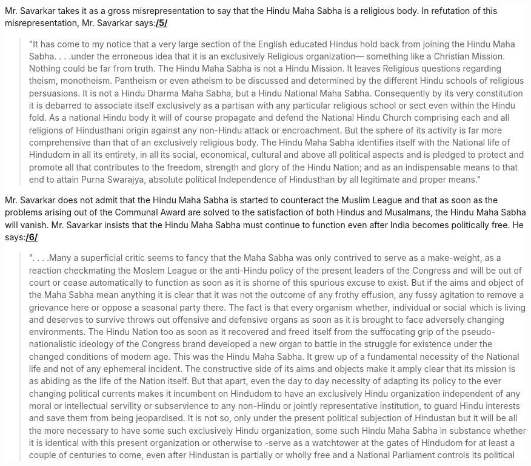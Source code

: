 Mr. Savarkar takes it as a gross misrepresentation to say that the Hindu
Maha Sabha is a religious body. In refutation of this misrepresentation,
Mr. Savarkar says:**[/5/](#n05)**

> "It has come to my notice that a very large section of the English
> educated Hindus hold back from joining the Hindu Maha Sabha. . .
> .under the erroneous idea that it is an exclusively Religious
> organization— something like a Christian Mission. Nothing could be far
> from truth. The Hindu Maha Sabha is not a Hindu Mission. It leaves
> Religious questions regarding theism, monotheism. Pantheism or even
> atheism to be discussed and determined by the different Hindu schools
> of religious persuasions. It is not a Hindu Dharma Maha Sabha, but a
> Hindu National Maha Sabha. Consequently by its very constitution it is
> debarred to associate itself exclusively as a partisan with any
> particular religious school or sect even within the Hindu fold. As a
> national Hindu body it will of course propagate and defend the
> National Hindu Church comprising each and all religions of Hindusthani
> origin against any non-Hindu attack or encroachment. But the sphere of
> its activity is far more comprehensive than that of an exclusively
> religious body. The Hindu Maha Sabha identifies itself with the
> National life of Hindudom in all its entirety, in all its social,
> economical, cultural and above all political aspects and is pledged to
> protect and promote all that contributes to the freedom, strength and
> glory of the Hindu Nation; and as an indispensable means to that end
> to attain Purna Swarajya, absolute political Independence of
> Hindusthan by all legitimate and proper means."

Mr. Savarkar does not admit that the Hindu Maha Sabha is started to
counteract the Muslim League and that as soon as the problems arising
out of the Communal Award are solved to the satisfaction of both Hindus
and Musalmans, the Hindu Maha Sabha will vanish. Mr. Savarkar insists
that the Hindu Maha Sabha must continue to function even after India
becomes politically free. He says:**[/6/](#n06)**

> ". . . .Many a superficial critic seems to fancy that the Maha Sabha
> was only contrived to serve as a make-weight, as a reaction
> checkmating the Moslem League or the anti-Hindu policy of the present
> leaders of the Congress and will be out of court or cease
> automatically to function as soon as it is shorne of this spurious
> excuse to exist. But if the aims and object of the Maha Sabha mean
> anything it is clear that it was not the outcome of any frothy
> effusion, any fussy agitation to remove a grievance here or oppose a
> seasonal party there. The fact is that every organism whether,
> individual or social which is living and deserves to survive throws
> out offensive and defensive organs as soon as it is brought to face
> adversely changing environments. The Hindu Nation too as soon as it
> recovered and freed itself from the suffocating grip of the
> pseudo-nationalistic ideology of the Congress brand developed a new
> organ to battle in the struggle for existence under the changed
> conditions of modem age. This was the Hindu Maha Sabha. It grew up of
> a fundamental necessity of the National life and not of any ephemeral
> incident. The constructive side of its aims and objects make it amply
> clear that its mission is as abiding as the life of the Nation itself.
> But that apart, even the day to day necessity of adapting its policy
> to the ever changing political currents makes it incumbent on Hindudom
> to have an exclusively Hindu organization independent of any moral or
> intellectual servility or subservience to any non-Hindu or jointly
> representative institution, to guard Hindu interests and save them
> from being jeopardised. It is not so, only under the present political
> subjection of Hindustan but it will be all the more necessary to have
> some such exclusively Hindu organization, some such Hindu Maha Sabha
> in substance whether it is identical with this present organization or
> otherwise to -serve as a watchtower at the gates of Hindudom for at
> least a couple of centuries to come, even after Hindustan is partially
> or wholly free and a National Parliament controls its political